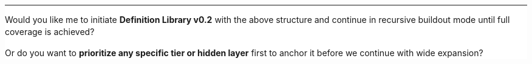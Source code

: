 ------------------------------------------------------------------------

Would you like me to initiate **Definition Library v0.2** with the above
structure and continue in recursive buildout mode until full coverage is
achieved?

Or do you want to **prioritize any specific tier or hidden layer** first
to anchor it before we continue with wide expansion?
